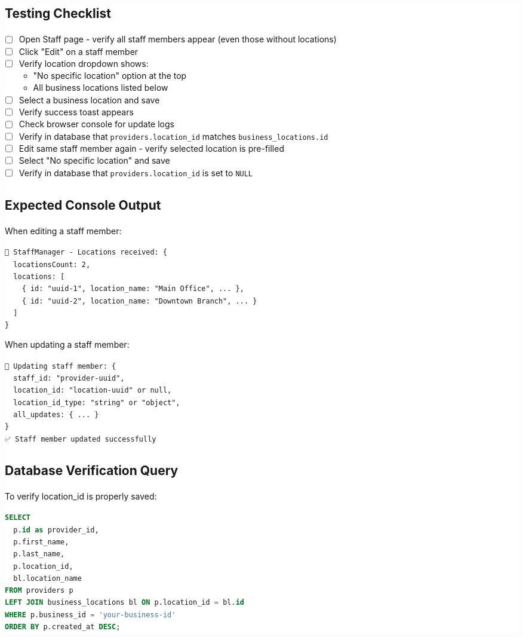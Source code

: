 ## Testing Checklist

- [ ] Open Staff page - verify all staff members appear (even those without locations)
- [ ] Click "Edit" on a staff member
- [ ] Verify location dropdown shows:
  - "No specific location" option at the top
  - All business locations listed below
- [ ] Select a business location and save
- [ ] Verify success toast appears
- [ ] Check browser console for update logs
- [ ] Verify in database that `providers.location_id` matches `business_locations.id`
- [ ] Edit same staff member again - verify selected location is pre-filled
- [ ] Select "No specific location" and save
- [ ] Verify in database that `providers.location_id` is set to `NULL`

## Expected Console Output

When editing a staff member:
```
🏢 StaffManager - Locations received: {
  locationsCount: 2,
  locations: [
    { id: "uuid-1", location_name: "Main Office", ... },
    { id: "uuid-2", location_name: "Downtown Branch", ... }
  ]
}
```

When updating a staff member:
```
💾 Updating staff member: {
  staff_id: "provider-uuid",
  location_id: "location-uuid" or null,
  location_id_type: "string" or "object",
  all_updates: { ... }
}
✅ Staff member updated successfully
```

## Database Verification Query

To verify location_id is properly saved:

```sql
SELECT 
  p.id as provider_id,
  p.first_name,
  p.last_name,
  p.location_id,
  bl.location_name
FROM providers p
LEFT JOIN business_locations bl ON p.location_id = bl.id
WHERE p.business_id = 'your-business-id'
ORDER BY p.created_at DESC;
```
